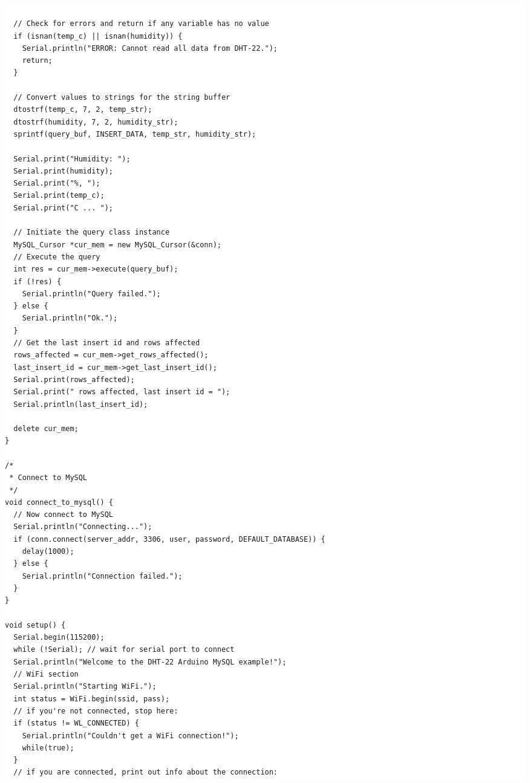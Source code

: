 ```

  // Check for errors and return if any variable has no value
  if (isnan(temp_c) || isnan(humidity)) {
    Serial.println("ERROR: Cannot read all data from DHT-22.");
    return;
  }

  // Convert values to strings for the string buffer
  dtostrf(temp_c, 7, 2, temp_str);
  dtostrf(humidity, 7, 2, humidity_str);
  sprintf(query_buf, INSERT_DATA, temp_str, humidity_str);

  Serial.print("Humidity: ");
  Serial.print(humidity);
  Serial.print("%, ");
  Serial.print(temp_c);
  Serial.print("C ... ");

  // Initiate the query class instance
  MySQL_Cursor *cur_mem = new MySQL_Cursor(&conn);
  // Execute the query
  int res = cur_mem->execute(query_buf);
  if (!res) {
    Serial.println("Query failed.");
  } else {
    Serial.println("Ok.");
  }
  // Get the last insert id and rows affected
  rows_affected = cur_mem->get_rows_affected();
  last_insert_id = cur_mem->get_last_insert_id();
  Serial.print(rows_affected);
  Serial.print(" rows affected, last insert id = ");
  Serial.println(last_insert_id);

  delete cur_mem;
}

/*
 * Connect to MySQL
 */
void connect_to_mysql() {
  // Now connect to MySQL
  Serial.println("Connecting...");
  if (conn.connect(server_addr, 3306, user, password, DEFAULT_DATABASE)) {
    delay(1000);
  } else {
    Serial.println("Connection failed.");
  }
}

void setup() {
  Serial.begin(115200);
  while (!Serial); // wait for serial port to connect
  Serial.println("Welcome to the DHT-22 Arduino MySQL example!");
  // WiFi section
  Serial.println("Starting WiFi.");
  int status = WiFi.begin(ssid, pass);
  // if you're not connected, stop here:
  if (status != WL_CONNECTED) {
    Serial.println("Couldn't get a WiFi connection!");
    while(true);
  }
  // if you are connected, print out info about the connection:
```